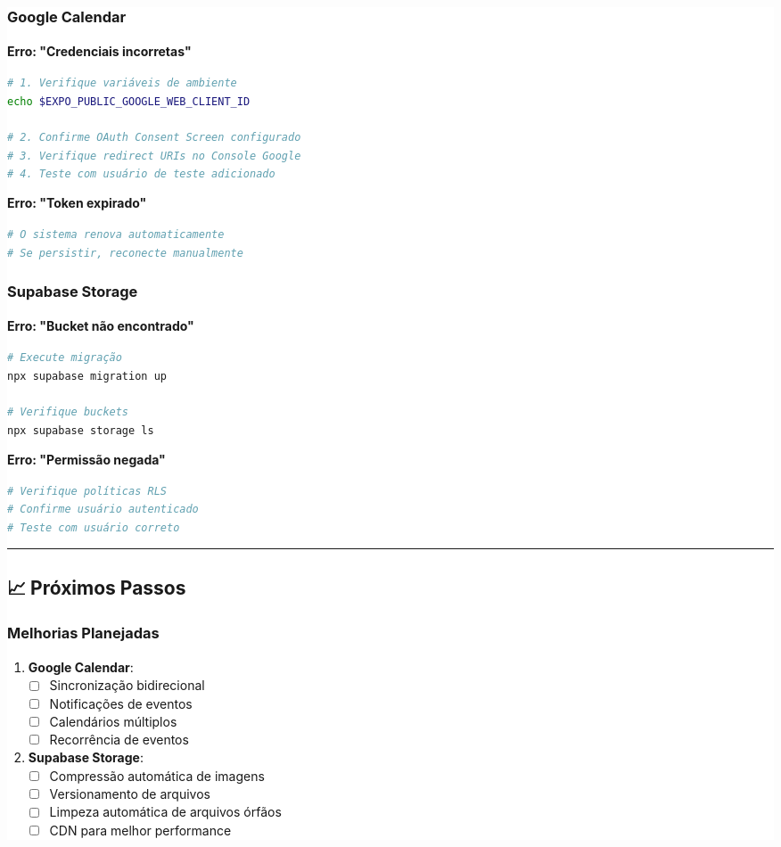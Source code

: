 ### Google Calendar

**Erro: "Credenciais incorretas"**
```bash
# 1. Verifique variáveis de ambiente
echo $EXPO_PUBLIC_GOOGLE_WEB_CLIENT_ID

# 2. Confirme OAuth Consent Screen configurado
# 3. Verifique redirect URIs no Console Google
# 4. Teste com usuário de teste adicionado
```

**Erro: "Token expirado"**
```bash
# O sistema renova automaticamente
# Se persistir, reconecte manualmente
```

### Supabase Storage

**Erro: "Bucket não encontrado"**
```bash
# Execute migração
npx supabase migration up

# Verifique buckets
npx supabase storage ls
```

**Erro: "Permissão negada"**
```bash
# Verifique políticas RLS
# Confirme usuário autenticado
# Teste com usuário correto
```

---

## 📈 Próximos Passos

### Melhorias Planejadas

1. **Google Calendar**:
   - [ ] Sincronização bidirecional
   - [ ] Notificações de eventos
   - [ ] Calendários múltiplos
   - [ ] Recorrência de eventos

2. **Supabase Storage**:
   - [ ] Compressão automática de imagens
   - [ ] Versionamento de arquivos
   - [ ] Limpeza automática de arquivos órfãos
   - [ ] CDN para melhor performance
